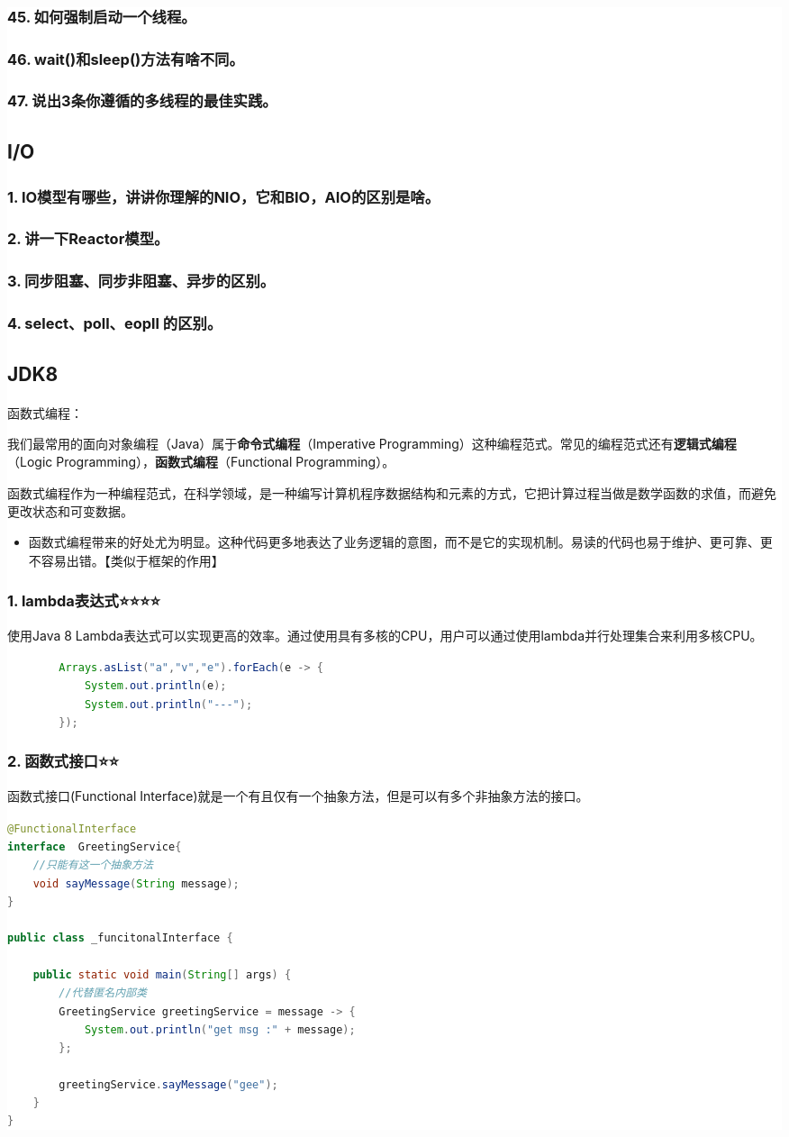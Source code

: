 ### 45. 如何强制启动一个线程。
### 46. wait()和sleep()方法有啥不同。
### 47. 说出3条你遵循的多线程的最佳实践。
## I/O

### 1. IO模型有哪些，讲讲你理解的NIO，它和BIO，AIO的区别是啥。

### 2. 讲一下Reactor模型。

### 3. 同步阻塞、同步非阻塞、异步的区别。

### 4. select、poll、eopll 的区别。

## JDK8

函数式编程：

我们最常用的面向对象编程（Java）属于**命令式编程**（Imperative Programming）这种编程范式。常见的编程范式还有**逻辑式编程**（Logic Programming），**函数式编程**（Functional Programming）。

函数式编程作为一种编程范式，在科学领域，是一种编写计算机程序数据结构和元素的方式，它把计算过程当做是数学函数的求值，而避免更改状态和可变数据。

- 函数式编程带来的好处尤为明显。这种代码更多地表达了业务逻辑的意图，而不是它的实现机制。易读的代码也易于维护、更可靠、更不容易出错。【类似于框架的作用】

### 1. lambda表达式⭐⭐⭐⭐

使用Java 8 Lambda表达式可以实现更高的效率。通过使用具有多核的CPU，用户可以通过使用lambda并行处理集合来利用多核CPU。

```java
        Arrays.asList("a","v","e").forEach(e -> {
            System.out.println(e);
            System.out.println("---");
        });
```

### 2.  函数式接口⭐⭐

函数式接口(Functional Interface)就是一个有且仅有一个抽象方法，但是可以有多个非抽象方法的接口。

```java
@FunctionalInterface
interface  GreetingService{
    //只能有这一个抽象方法
    void sayMessage(String message);
}

public class _funcitonalInterface {

    public static void main(String[] args) {
        //代替匿名内部类
        GreetingService greetingService = message -> {
            System.out.println("get msg :" + message);
        };

        greetingService.sayMessage("gee");
    }
}
```

